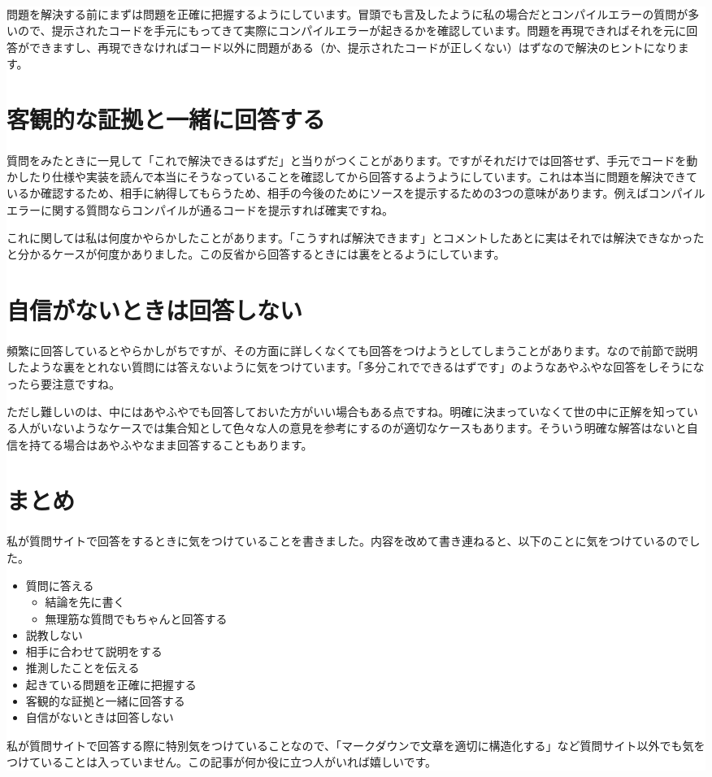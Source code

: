 問題を解決する前にまずは問題を正確に把握するようにしています。冒頭でも言及したように私の場合だとコンパイルエラーの質問が多いので、提示されたコードを手元にもってきて実際にコンパイルエラーが起きるかを確認しています。問題を再現できればそれを元に回答ができますし、再現できなければコード以外に問題がある（か、提示されたコードが正しくない）はずなので解決のヒントになります。

# 客観的な証拠と一緒に回答する

質問をみたときに一見して「これで解決できるはずだ」と当りがつくことがあります。ですがそれだけでは回答せず、手元でコードを動かしたり仕様や実装を読んで本当にそうなっていることを確認してから回答するようようにしています。これは本当に問題を解決できているか確認するため、相手に納得してもらうため、相手の今後のためにソースを提示するための3つの意味があります。例えばコンパイルエラーに関する質問ならコンパイルが通るコードを提示すれば確実ですね。

これに関しては私は何度かやらかしたことがあります。「こうすれば解決できます」とコメントしたあとに実はそれでは解決できなかったと分かるケースが何度かありました。この反省から回答するときには裏をとるようにしています。


# 自信がないときは回答しない

頻繁に回答しているとやらかしがちですが、その方面に詳しくなくても回答をつけようとしてしまうことがあります。なので前節で説明したような裏をとれない質問には答えないように気をつけています。「多分これでできるはずです」のようなあやふやな回答をしそうになったら要注意ですね。

ただし難しいのは、中にはあやふやでも回答しておいた方がいい場合もある点ですね。明確に決まっていなくて世の中に正解を知っている人がいないようなケースでは集合知として色々な人の意見を参考にするのが適切なケースもあります。そういう明確な解答はないと自信を持てる場合はあやふやなまま回答することもあります。

# まとめ

私が質問サイトで回答をするときに気をつけていることを書きました。内容を改めて書き連ねると、以下のことに気をつけているのでした。

* 質問に答える
    + 結論を先に書く
    + 無理筋な質問でもちゃんと回答する
* 説教しない
* 相手に合わせて説明をする
* 推測したことを伝える
* 起きている問題を正確に把握する
* 客観的な証拠と一緒に回答する
* 自信がないときは回答しない

私が質問サイトで回答する際に特別気をつけていることなので、「マークダウンで文章を適切に構造化する」など質問サイト以外でも気をつけていることは入っていません。この記事が何か役に立つ人がいれば嬉しいです。
